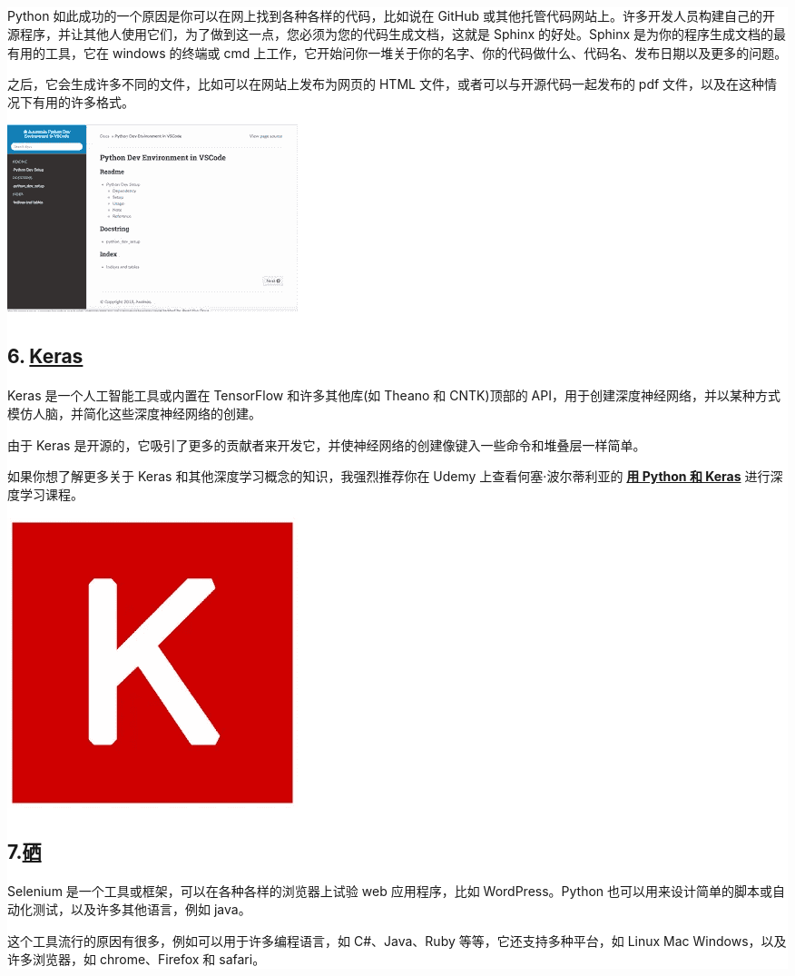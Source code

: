Python 如此成功的一个原因是你可以在网上找到各种各样的代码，比如说在 GitHub 或其他托管代码网站上。许多开发人员构建自己的开源程序，并让其他人使用它们，为了做到这一点，您必须为您的代码生成文档，这就是 Sphinx 的好处。Sphinx 是为你的程序生成文档的最有用的工具，它在 windows 的终端或 cmd 上工作，它开始问你一堆关于你的名字、你的代码做什么、代码名、发布日期以及更多的问题。

之后，它会生成许多不同的文件，比如可以在网站上发布为网页的 HTML 文件，或者可以与开源代码一起发布的 pdf 文件，以及在这种情况下有用的许多格式。

![](img/e3df17fabb9ba411339a2f9fce0368fa.png)

## 6. [Keras](https://keras.io/)

Keras 是一个人工智能工具或内置在 TensorFlow 和许多其他库(如 Theano 和 CNTK)顶部的 API，用于创建深度神经网络，并以某种方式模仿人脑，并简化这些深度神经网络的创建。

由于 Keras 是开源的，它吸引了更多的贡献者来开发它，并使神经网络的创建像键入一些命令和堆叠层一样简单。

如果你想了解更多关于 Keras 和其他深度学习概念的知识，我强烈推荐你在 Udemy 上查看何塞·波尔蒂利亚的 [**用 Python 和 Keras**](https://click.linksynergy.com/deeplink?id=JVFxdTr9V80&mid=39197&murl=https%3A%2F%2Fwww.udemy.com%2Fcourse%2Fdeep-learning-with-python-and-keras%2F) 进行深度学习课程。

[![](img/8e64a4bada70b41644ca35e37ed749cf.png)](https://click.linksynergy.com/deeplink?id=JVFxdTr9V80&mid=39197&murl=https%3A%2F%2Fwww.udemy.com%2Fcourse%2Fdeep-learning-with-python-and-keras%2F)

## 7.[硒](https://www.selenium.dev/)

Selenium 是一个工具或框架，可以在各种各样的浏览器上试验 web 应用程序，比如 WordPress。Python 也可以用来设计简单的脚本或自动化测试，以及许多其他语言，例如 java。

这个工具流行的原因有很多，例如可以用于许多编程语言，如 C#、Java、Ruby 等等，它还支持多种平台，如 Linux Mac Windows，以及许多浏览器，如 chrome、Firefox 和 safari。
